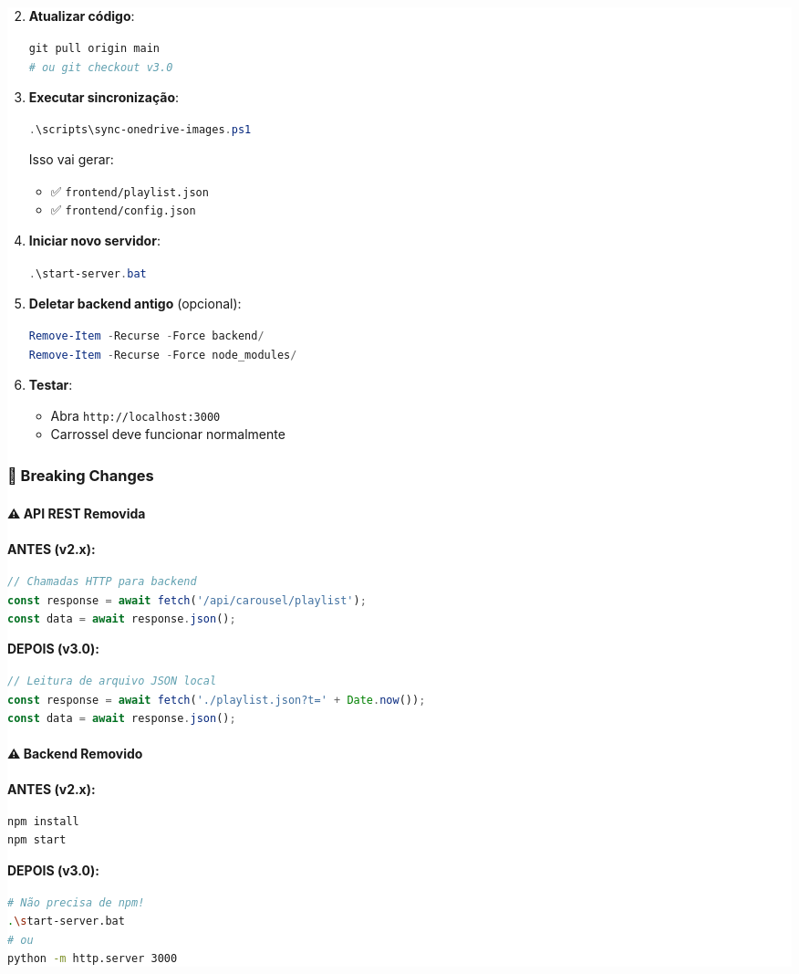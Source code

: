 2. **Atualizar código**:
   ```powershell
   git pull origin main
   # ou git checkout v3.0
   ```

3. **Executar sincronização**:
   ```powershell
   .\scripts\sync-onedrive-images.ps1
   ```
   
   Isso vai gerar:
   - ✅ `frontend/playlist.json`
   - ✅ `frontend/config.json`

4. **Iniciar novo servidor**:
   ```powershell
   .\start-server.bat
   ```

5. **Deletar backend antigo** (opcional):
   ```powershell
   Remove-Item -Recurse -Force backend/
   Remove-Item -Recurse -Force node_modules/
   ```

6. **Testar**:
   - Abra `http://localhost:3000`
   - Carrossel deve funcionar normalmente

### 🔧 Breaking Changes

#### ⚠️ API REST Removida

**ANTES (v2.x):**
```javascript
// Chamadas HTTP para backend
const response = await fetch('/api/carousel/playlist');
const data = await response.json();
```

**DEPOIS (v3.0):**
```javascript
// Leitura de arquivo JSON local
const response = await fetch('./playlist.json?t=' + Date.now());
const data = await response.json();
```

#### ⚠️ Backend Removido

**ANTES (v2.x):**
```bash
npm install
npm start
```

**DEPOIS (v3.0):**
```bash
# Não precisa de npm!
.\start-server.bat
# ou
python -m http.server 3000
```
